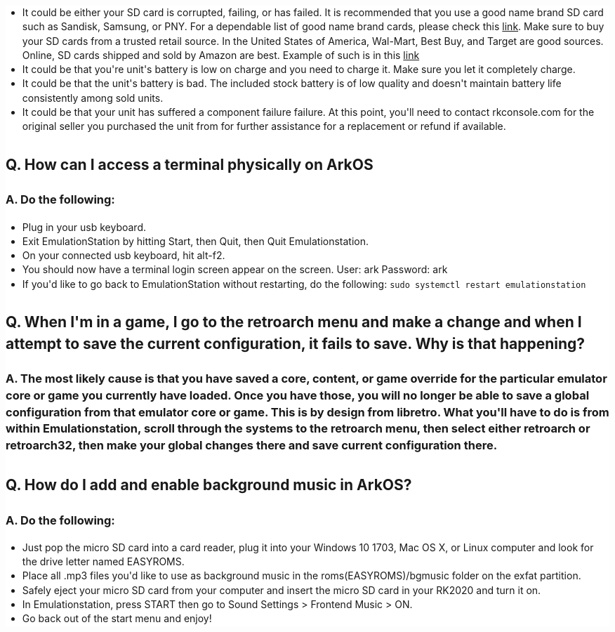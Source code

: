    * It could be either your SD card is corrupted, failing, or has failed.  It is recommended that you use a good name brand SD card such as Sandisk, Samsung, or PNY.  For a dependable list of good name brand cards, please check this [link](https://www.techradar.com/news/best-sd-and-microsd-memory-cards).  Make sure to buy your SD cards from a trusted retail source.  In the United States of America, Wal-Mart, Best Buy, and Target are good sources.  Online, SD cards shipped and sold by Amazon are best.  Example of such is in this [link](https://www.amazon.com/Samsung-Electronics-microSDXC-Adapter-MB-ME256HA/dp/B08879MG33/ref=sr_1_1?dchild=1&keywords=evo%2Bselect&qid=1596658478&sr=8-1&th=1)
   * It could be that you're unit's battery is low on charge and you need to charge it.  Make sure you let it completely charge.  
   * It could be that the unit's battery is bad.  The included stock battery is of low quality and doesn't maintain battery life consistently among sold units.  
   * It could be that your unit has suffered a component failure failure.  At this point, you'll need to contact rkconsole.com for the original seller you purchased the unit from for further assistance for a replacement or refund if available.

## Q. How can I access a terminal physically on ArkOS
### A. Do the following:

   *  Plug in your usb keyboard.
   *  Exit EmulationStation by hitting Start, then Quit, then Quit Emulationstation.
   *  On your connected usb keyboard, hit alt-f2.
   *  You should now have a terminal login screen appear on the screen.  User: ark Password: ark
   *  If you'd like to go back to EmulationStation without restarting, do the following: `sudo systemctl restart emulationstation`

## Q. When I'm in a game, I go to the retroarch menu and make a change and when I attempt to save the current configuration, it fails to save.  Why is that happening?
### A. The most likely cause is that you have saved a core, content, or game override for the particular emulator core or game you currently have loaded.  Once you have those, you will no longer be able to save a global configuration from that emulator core or game.  This is by design from libretro.  What you'll have to do is from within Emulationstation, scroll through the systems to the retroarch menu, then select either retroarch or retroarch32, then make your global changes there and save current configuration there.

## Q. How do I add and enable background music in ArkOS?
### A. Do the following:

   *  Just pop the micro SD card into a card reader, plug it into your Windows 10 1703, Mac OS X, or Linux computer and look for the drive letter named EASYROMS.
   *  Place all .mp3 files you'd like to use as background music in the roms(EASYROMS)/bgmusic folder on the exfat partition.
   *  Safely eject your micro SD card from your computer and insert the micro SD card in your RK2020 and turn it on.
   *  In Emulationstation, press START then go to Sound Settings > Frontend Music > ON.
   *  Go back out of the start menu and enjoy!
